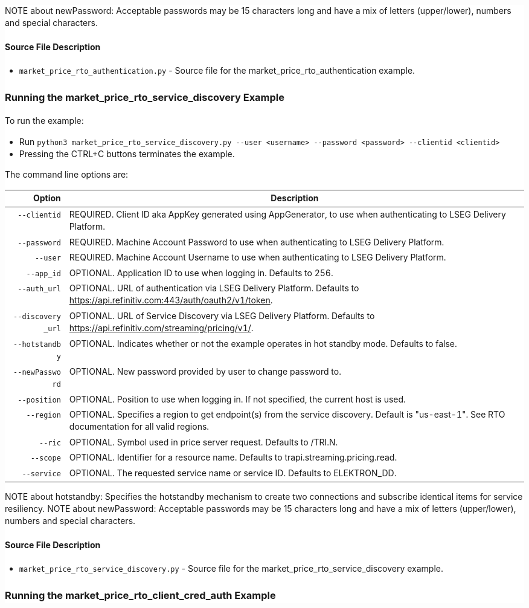 NOTE about newPassword: Acceptable passwords may be 15 characters long and have a mix of letters (upper/lower), numbers and special characters.

#### Source File Description

* `market_price_rto_authentication.py` - Source file for the market\_price\_rto\_authentication example.

### Running the market\_price\_rto\_service\_discovery Example

To run the example:
- Run `python3 market_price_rto_service_discovery.py --user <username> --password <password> --clientid <clientid>`
- Pressing the CTRL+C buttons terminates the example.

The command line options are:

Option            |Description|
-----------------:|-----------|
`--clientid`      | REQUIRED. Client ID aka AppKey generated using AppGenerator, to use when authenticating to LSEG Delivery Platform.
`--password`      | REQUIRED. Machine Account Password to use when authenticating to LSEG Delivery Platform.
`--user`          | REQUIRED. Machine Account Username to use when authenticating to LSEG Delivery Platform.
`--app_id`        | OPTIONAL. Application ID to use when logging in. Defaults to 256.
`--auth_url`      | OPTIONAL. URL of authentication via LSEG Delivery Platform. Defaults to https://api.refinitiv.com:443/auth/oauth2/v1/token.
`--discovery_url` | OPTIONAL. URL of Service Discovery via LSEG Delivery Platform. Defaults to https://api.refinitiv.com/streaming/pricing/v1/.
`--hotstandby`    | OPTIONAL. Indicates whether or not the example operates in hot standby mode. Defaults to false.
`--newPassword`   | OPTIONAL. New password provided by user to change password to.
`--position`      | OPTIONAL. Position to use when logging in. If not specified, the current host is used.
`--region`        | OPTIONAL. Specifies a region to get endpoint(s) from the service discovery. Default is "us-east-1". See RTO documentation for all valid regions.
`--ric`           | OPTIONAL. Symbol used in price server request. Defaults to /TRI.N.
`--scope`         | OPTIONAL. Identifier for a resource name. Defaults to trapi.streaming.pricing.read.
`--service`       | OPTIONAL. The requested service name or service ID. Defaults to ELEKTRON_DD.

NOTE about hotstandby: Specifies the hotstandby mechanism to create two connections and subscribe identical items for service resiliency.
NOTE about newPassword: Acceptable passwords may be 15 characters long and have a mix of letters (upper/lower), numbers and special characters.


#### Source File Description

* `market_price_rto_service_discovery.py` - Source file for the market\_price\_rto\_service\_discovery example.

### Running the market\_price\_rto\_client\_cred\_auth Example
